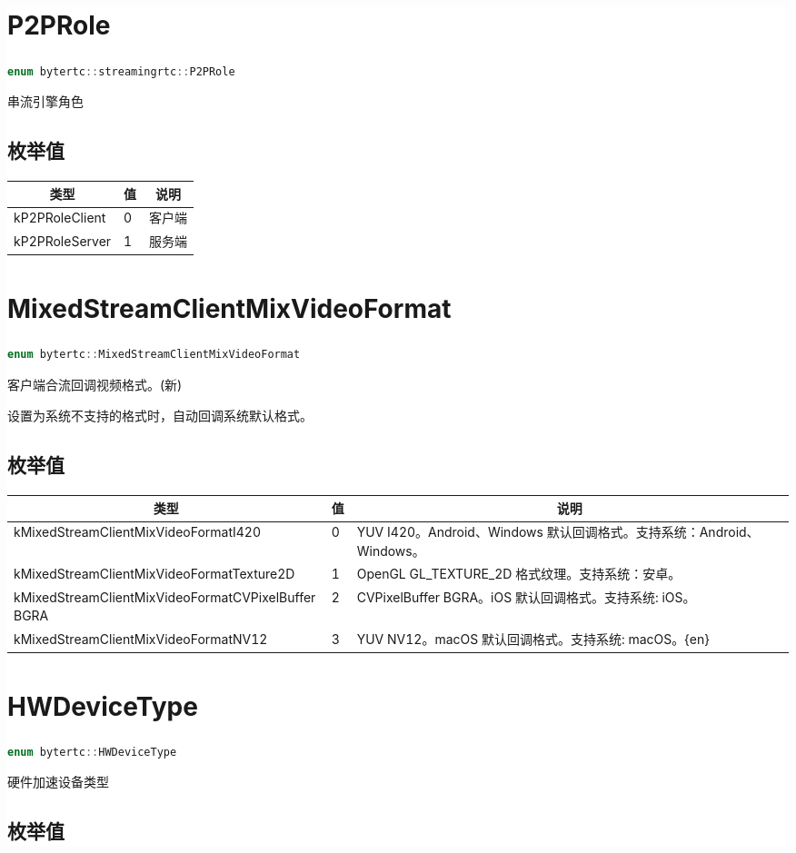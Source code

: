 
<span id="P2PRole"></span>
# P2PRole
```cpp
enum bytertc::streamingrtc::P2PRole
```
串流引擎角色


## 枚举值

| 类型 | 值 | 说明 |
| --- | --- | --- |
| kP2PRoleClient | 0 | 客户端 |
| kP2PRoleServer | 1 | 服务端 |


<span id="MixedStreamClientMixVideoFormat"></span>
# MixedStreamClientMixVideoFormat
```cpp
enum bytertc::MixedStreamClientMixVideoFormat
```
客户端合流回调视频格式。(新)

设置为系统不支持的格式时，自动回调系统默认格式。


## 枚举值

| 类型 | 值 | 说明 |
| --- | --- | --- |
| kMixedStreamClientMixVideoFormatI420 | 0 | YUV I420。Android、Windows 默认回调格式。支持系统：Android、Windows。 |
| kMixedStreamClientMixVideoFormatTexture2D | 1 | OpenGL GL_TEXTURE_2D 格式纹理。支持系统：安卓。 |
| kMixedStreamClientMixVideoFormatCVPixelBufferBGRA | 2 | CVPixelBuffer BGRA。iOS 默认回调格式。支持系统: iOS。 |
| kMixedStreamClientMixVideoFormatNV12 | 3 | YUV NV12。macOS 默认回调格式。支持系统: macOS。{en} |


<span id="HWDeviceType"></span>
# HWDeviceType
```cpp
enum bytertc::HWDeviceType
```
硬件加速设备类型


## 枚举值
